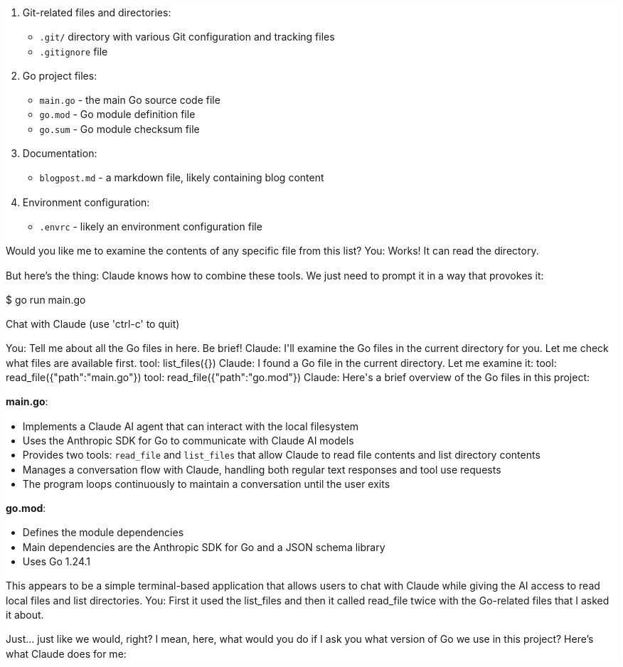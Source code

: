 1. Git-related files and directories:
   - `.git/` directory with various Git configuration and tracking files
   - `.gitignore` file

2. Go project files:
   - `main.go` - the main Go source code file
   - `go.mod` - Go module definition file
   - `go.sum` - Go module checksum file

3. Documentation:
   - `blogpost.md` - a markdown file, likely containing blog content

4. Environment configuration:
   - `.envrc` - likely an environment configuration file

Would you like me to examine the contents of any specific file from this list?
You: 
Works! It can read the directory.

But here’s the thing: Claude knows how to combine these tools. We just need to prompt it in a way that provokes it:

$ go run main.go
 
Chat with Claude (use 'ctrl-c' to quit)
 
You: Tell me about all the Go files in here. Be brief!
Claude: I'll examine the Go files in the current directory for you. Let me check what files are available first.
tool: list_files({})
Claude: I found a Go file in the current directory. Let me examine it:
tool: read_file({"path":"main.go"})
tool: read_file({"path":"go.mod"})
Claude: Here's a brief overview of the Go files in this project:

**main.go**:
- Implements a Claude AI agent that can interact with the local filesystem
- Uses the Anthropic SDK for Go to communicate with Claude AI models
- Provides two tools: `read_file` and `list_files` that allow Claude to read file contents and list directory contents
- Manages a conversation flow with Claude, handling both regular text responses and tool use requests
- The program loops continuously to maintain a conversation until the user exits

**go.mod**:
- Defines the module dependencies
- Main dependencies are the Anthropic SDK for Go and a JSON schema library
- Uses Go 1.24.1

This appears to be a simple terminal-based application that allows users to chat with Claude while giving the AI access to read local files and list directories.
You: 
First it used the list_files and then it called read_file twice with the Go-related files that I asked it about.

Just… just like we would, right? I mean, here, what would you do if I ask you what version of Go we use in this project? Here’s what Claude does for me:
